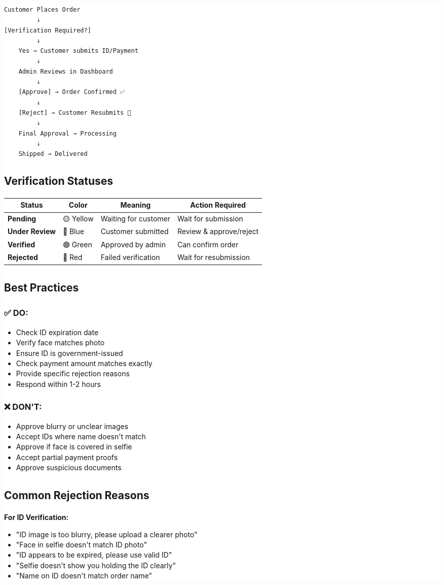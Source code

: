 ```
Customer Places Order
         ↓
[Verification Required?]
         ↓
    Yes → Customer submits ID/Payment
         ↓
    Admin Reviews in Dashboard
         ↓
    [Approve] → Order Confirmed ✅
         ↓
    [Reject] → Customer Resubmits 🔄
         ↓
    Final Approval → Processing
         ↓
    Shipped → Delivered
```

## Verification Statuses

| Status | Color | Meaning | Action Required |
|--------|-------|---------|-----------------|
| **Pending** | 🟡 Yellow | Waiting for customer | Wait for submission |
| **Under Review** | 🔵 Blue | Customer submitted | Review & approve/reject |
| **Verified** | 🟢 Green | Approved by admin | Can confirm order |
| **Rejected** | 🔴 Red | Failed verification | Wait for resubmission |

## Best Practices

### ✅ **DO:**
- Check ID expiration date
- Verify face matches photo
- Ensure ID is government-issued
- Check payment amount matches exactly
- Provide specific rejection reasons
- Respond within 1-2 hours

### ❌ **DON'T:**
- Approve blurry or unclear images
- Accept IDs where name doesn't match
- Approve if face is covered in selfie
- Accept partial payment proofs
- Approve suspicious documents

## Common Rejection Reasons

**For ID Verification:**
- "ID image is too blurry, please upload a clearer photo"
- "Face in selfie doesn't match ID photo"
- "ID appears to be expired, please use valid ID"
- "Selfie doesn't show you holding the ID clearly"
- "Name on ID doesn't match order name"
